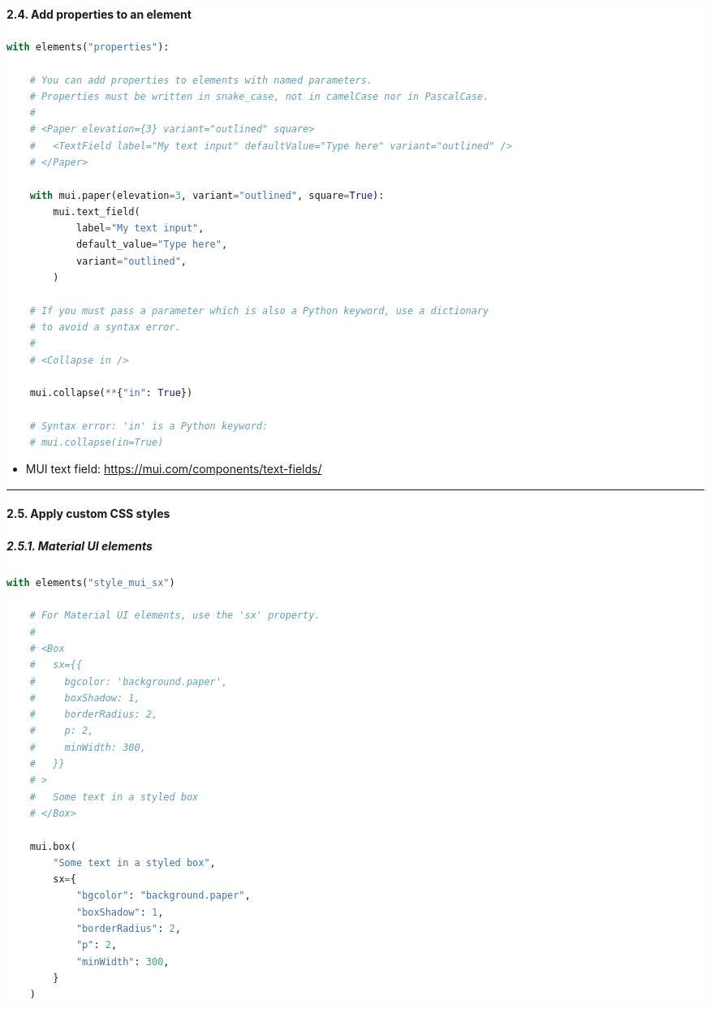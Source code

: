 
#### 2.4. Add properties to an element

```python
with elements("properties"):

    # You can add properties to elements with named parameters.
    # Properties must be written in snake_case, not in camelCase nor in PascalCase.
    #
    # <Paper elevation={3} variant="outlined" square>
    #   <TextField label="My text input" defaultValue="Type here" variant="outlined" />
    # </Paper>

    with mui.paper(elevation=3, variant="outlined", square=True):
        mui.text_field(
            label="My text input",
            default_value="Type here",
            variant="outlined",
        )

    # If you must pass a parameter which is also a Python keyword, use a dictionary
    # to avoid a syntax error.
    #
    # <Collapse in />

    mui.collapse(**{"in": True})

    # Syntax error: 'in' is a Python keyword:
    # mui.collapse(in=True)
```
- MUI text field: https://mui.com/components/text-fields/

---

#### 2.5. Apply custom CSS styles

##### 2.5.1. Material UI elements

```python
with elements("style_mui_sx")

    # For Material UI elements, use the 'sx' property.
    #
    # <Box
    #   sx={{
    #     bgcolor: 'background.paper',
    #     boxShadow: 1,
    #     borderRadius: 2,
    #     p: 2,
    #     minWidth: 300,
    #   }}
    # >
    #   Some text in a styled box
    # </Box>

    mui.box(
        "Some text in a styled box",
        sx={
            "bgcolor": "background.paper",
            "boxShadow": 1,
            "borderRadius": 2,
            "p": 2,
            "minWidth": 300,
        }
    )
```